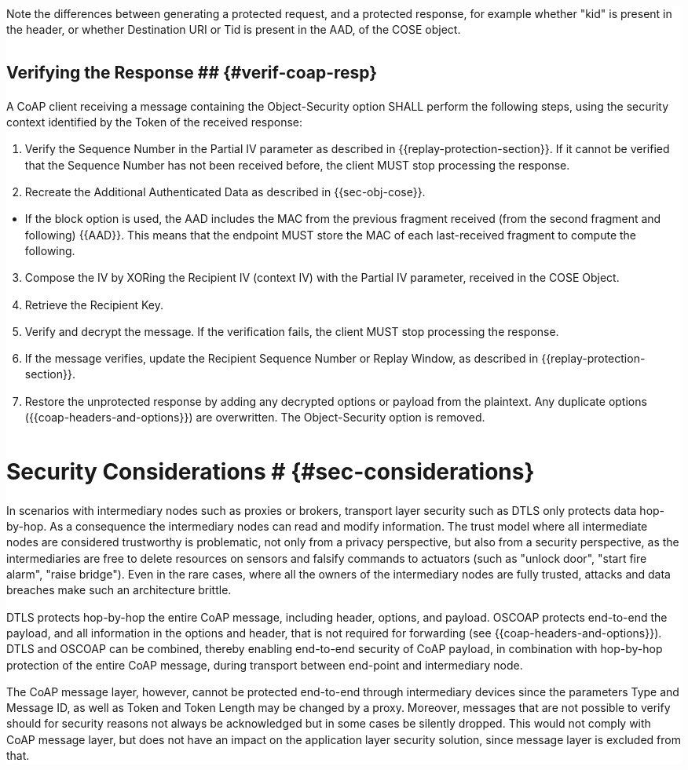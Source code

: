 Note the differences between generating a protected request, and a protected response, for example whether "kid" is present in the header, or whether Destination URI or Tid is present in the AAD, of the COSE object. 


## Verifying the Response ## {#verif-coap-resp}

A CoAP client receiving a message containing the Object-Security option SHALL perform the following steps, using the security context identified by the Token of the received response:

1. Verify the Sequence Number in the Partial IV parameter as described in {{replay-protection-section}}. If it cannot be verified that the Sequence Number has not been received before, the client MUST stop processing the response.

2. Recreate the Additional Authenticated Data as described in {{sec-obj-cose}}.
  * If the block option is used, the AAD includes the MAC from the previous fragment received (from the second fragment and following) {{AAD}}. This means that the endpoint MUST store the MAC of each last-received fragment to compute the following.

3. Compose the IV by XORing the Recipient IV (context IV) with the Partial IV parameter, received in the COSE Object.

4. Retrieve the Recipient Key.

5. Verify and decrypt the message. If the verification fails, the client MUST stop processing the response.

6. If the message verifies, update the Recipient Sequence Number or Replay Window, as described in {{replay-protection-section}}.

7. Restore the unprotected response by adding any decrypted options or payload from the plaintext. Any duplicate options ({{coap-headers-and-options}}) are overwritten. The Object-Security option is removed. 



# Security Considerations # {#sec-considerations}

In scenarios with intermediary nodes such as proxies or brokers, transport layer security such as DTLS only protects data hop-by-hop. As a consequence the intermediary nodes can read and modify information. The trust model where all intermediate nodes are considered trustworthy is problematic, not only from a privacy perspective, but also from a security perspective, as the intermediaries are free to delete resources on sensors and falsify commands to actuators (such as "unlock door", "start fire alarm", "raise bridge"). Even in the rare cases, where all the owners of the intermediary nodes are fully trusted, attacks and data breaches make such an architecture brittle.

DTLS protects hop-by-hop the entire CoAP message, including header, options, and payload. OSCOAP protects end-to-end the payload, and all information in the options and header, that is not required for forwarding (see {{coap-headers-and-options}}). DTLS and OSCOAP can be combined, thereby enabling end-to-end security of CoAP payload, in combination with hop-by-hop protection of the entire CoAP message, during transport between end-point and intermediary node.

The CoAP message layer, however, cannot be protected end-to-end through intermediary devices since the parameters Type and Message ID, as well as Token and Token Length may be changed by a proxy. Moreover, messages that are not possible to verify should for security reasons not always be acknowledged but in some cases be silently dropped. This would not comply with CoAP message layer, but does not have an impact on the application layer security solution, since message layer is excluded from that.
